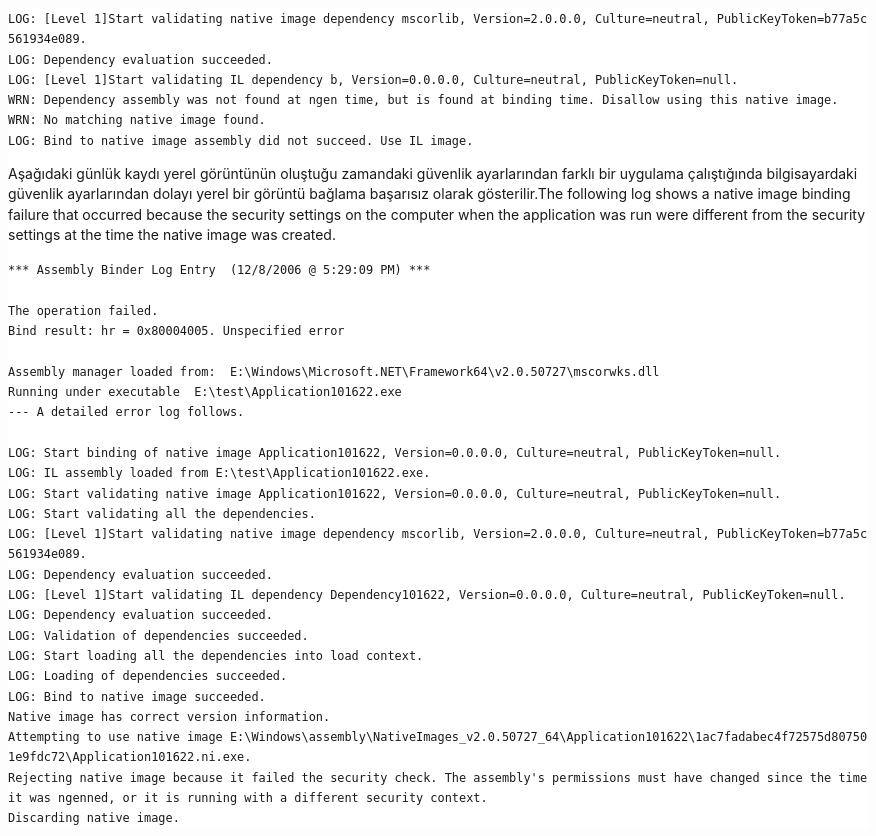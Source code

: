 ```output
LOG: [Level 1]Start validating native image dependency mscorlib, Version=2.0.0.0, Culture=neutral, PublicKeyToken=b77a5c561934e089.
LOG: Dependency evaluation succeeded.
LOG: [Level 1]Start validating IL dependency b, Version=0.0.0.0, Culture=neutral, PublicKeyToken=null.
WRN: Dependency assembly was not found at ngen time, but is found at binding time. Disallow using this native image.
WRN: No matching native image found.
LOG: Bind to native image assembly did not succeed. Use IL image.
```

<span data-ttu-id="c7f45-156">Aşağıdaki günlük kaydı yerel görüntünün oluştuğu zamandaki güvenlik ayarlarından farklı bir uygulama çalıştığında bilgisayardaki güvenlik ayarlarından dolayı yerel bir görüntü bağlama başarısız olarak gösterilir.</span><span class="sxs-lookup"><span data-stu-id="c7f45-156">The following log shows a native image binding failure that occurred because the security settings on the computer when the application was run were different from the security settings at the time the native image was created.</span></span>

```output
*** Assembly Binder Log Entry  (12/8/2006 @ 5:29:09 PM) ***

The operation failed.
Bind result: hr = 0x80004005. Unspecified error

Assembly manager loaded from:  E:\Windows\Microsoft.NET\Framework64\v2.0.50727\mscorwks.dll
Running under executable  E:\test\Application101622.exe
--- A detailed error log follows.

LOG: Start binding of native image Application101622, Version=0.0.0.0, Culture=neutral, PublicKeyToken=null.
LOG: IL assembly loaded from E:\test\Application101622.exe.
LOG: Start validating native image Application101622, Version=0.0.0.0, Culture=neutral, PublicKeyToken=null.
LOG: Start validating all the dependencies.
LOG: [Level 1]Start validating native image dependency mscorlib, Version=2.0.0.0, Culture=neutral, PublicKeyToken=b77a5c561934e089.
LOG: Dependency evaluation succeeded.
LOG: [Level 1]Start validating IL dependency Dependency101622, Version=0.0.0.0, Culture=neutral, PublicKeyToken=null.
LOG: Dependency evaluation succeeded.
LOG: Validation of dependencies succeeded.
LOG: Start loading all the dependencies into load context.
LOG: Loading of dependencies succeeded.
LOG: Bind to native image succeeded.
Native image has correct version information.
Attempting to use native image E:\Windows\assembly\NativeImages_v2.0.50727_64\Application101622\1ac7fadabec4f72575d807501e9fdc72\Application101622.ni.exe.
Rejecting native image because it failed the security check. The assembly's permissions must have changed since the time it was ngenned, or it is running with a different security context.
Discarding native image.
```
